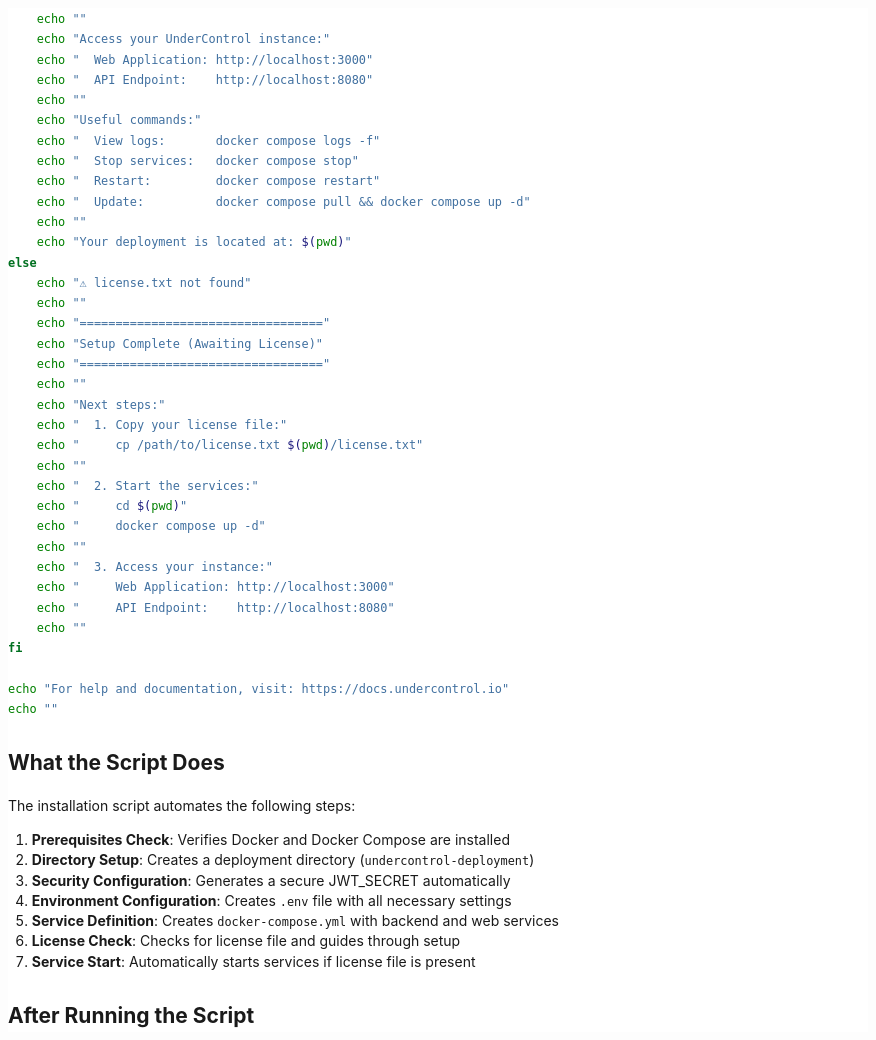```bash
    echo ""
    echo "Access your UnderControl instance:"
    echo "  Web Application: http://localhost:3000"
    echo "  API Endpoint:    http://localhost:8080"
    echo ""
    echo "Useful commands:"
    echo "  View logs:       docker compose logs -f"
    echo "  Stop services:   docker compose stop"
    echo "  Restart:         docker compose restart"
    echo "  Update:          docker compose pull && docker compose up -d"
    echo ""
    echo "Your deployment is located at: $(pwd)"
else
    echo "⚠ license.txt not found"
    echo ""
    echo "=================================="
    echo "Setup Complete (Awaiting License)"
    echo "=================================="
    echo ""
    echo "Next steps:"
    echo "  1. Copy your license file:"
    echo "     cp /path/to/license.txt $(pwd)/license.txt"
    echo ""
    echo "  2. Start the services:"
    echo "     cd $(pwd)"
    echo "     docker compose up -d"
    echo ""
    echo "  3. Access your instance:"
    echo "     Web Application: http://localhost:3000"
    echo "     API Endpoint:    http://localhost:8080"
    echo ""
fi

echo "For help and documentation, visit: https://docs.undercontrol.io"
echo ""
```

## What the Script Does

The installation script automates the following steps:

1. **Prerequisites Check**: Verifies Docker and Docker Compose are installed
2. **Directory Setup**: Creates a deployment directory (`undercontrol-deployment`)
3. **Security Configuration**: Generates a secure JWT_SECRET automatically
4. **Environment Configuration**: Creates `.env` file with all necessary settings
5. **Service Definition**: Creates `docker-compose.yml` with backend and web services
6. **License Check**: Checks for license file and guides through setup
7. **Service Start**: Automatically starts services if license file is present

## After Running the Script
